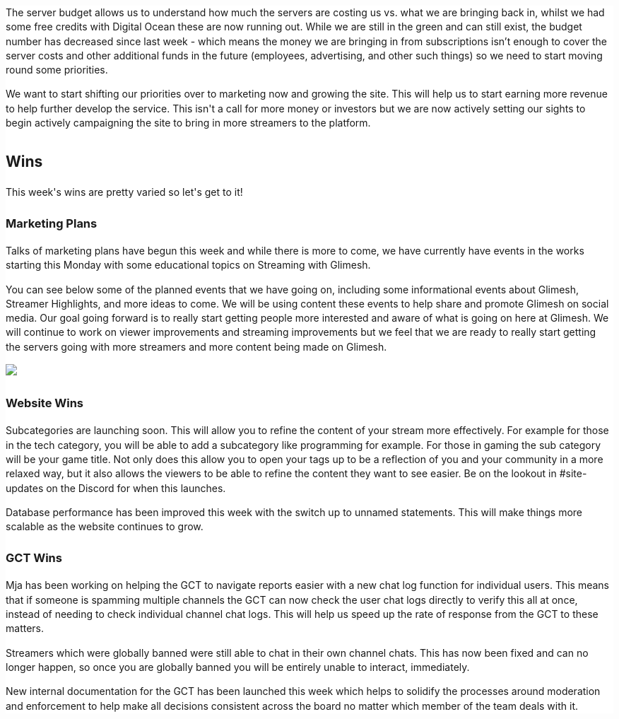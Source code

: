 The server budget allows us to understand how much the servers are costing us vs. what we are bringing back in, whilst we had some free credits with Digital Ocean these are now running out. While we are still in the green and can still exist, the budget number has decreased since last week - which means the money we are bringing in from subscriptions isn’t enough to cover the server costs and other additional funds in the future (employees, advertising, and other such things) so we need to start moving round some priorities.

We want to start shifting our priorities over to marketing now and growing the site. This will help us to start earning more revenue to help further develop the service. This isn't a call for more money or investors but we are now actively setting our sights to begin actively campaigning the site to bring in more streamers to the platform.

## Wins

This week's wins are pretty varied so let's get to it!

### Marketing Plans

Talks of marketing plans have begun this week and while there is more to come, we have currently have events in the works starting this Monday with some educational topics on Streaming with Glimesh. 

You can see below some of the planned events that we have going on, including some informational events about Glimesh, Streamer Highlights, and more ideas to come. We will be using content these events to help share and promote Glimesh on social media. Our goal going forward is to really start getting people more interested and aware of what is going on here at Glimesh. We will continue to work on viewer improvements and streaming improvements but we feel that we are ready to really start getting the servers going with more streamers and more content being made on Glimesh.

![](https://lh3.googleusercontent.com/toAdCkIIXR3J80UkJwkIqTEgGVpfNNV2jScNEqYUoo2yhIoGOHMd5PfTge-gmUayRfwYXBwmF4RHQu3TBYXq-7WYbvb8Zxix5gHP8MnIx_gbt2lfMjN8C7uwSGuYQcop8HjFlpgb)

### Website Wins

Subcategories are launching soon. This will allow you to refine the content of your stream more effectively. For example for those in the tech category, you will be able to add a subcategory like programming for example. For those in gaming the sub category will be your game title. Not only does this allow you to open your tags up to be a reflection of you and your community in a more relaxed way, but it also allows the viewers to be able to refine the content they want to see easier. Be on the lookout in #site-updates on the Discord for when this launches.

Database performance has been improved this week with the switch up to unnamed statements. This will make things more scalable as the website continues to grow.

### GCT Wins

Mja has been working on helping the GCT to navigate reports easier with a new chat log function for individual users. This means that if someone is spamming multiple channels the GCT can now check the user chat logs directly to verify this all at once, instead of needing to check individual channel chat logs. This will help us speed up the rate of response from the GCT to these matters.

Streamers which were globally banned were still able to chat in their own channel chats. This has now been fixed and can no longer happen, so once you are globally banned you will be entirely unable to interact, immediately.

New internal documentation for the GCT has been launched this week which helps to solidify the processes around moderation and enforcement to help make all decisions consistent across the board no matter which member of the team deals with it.
